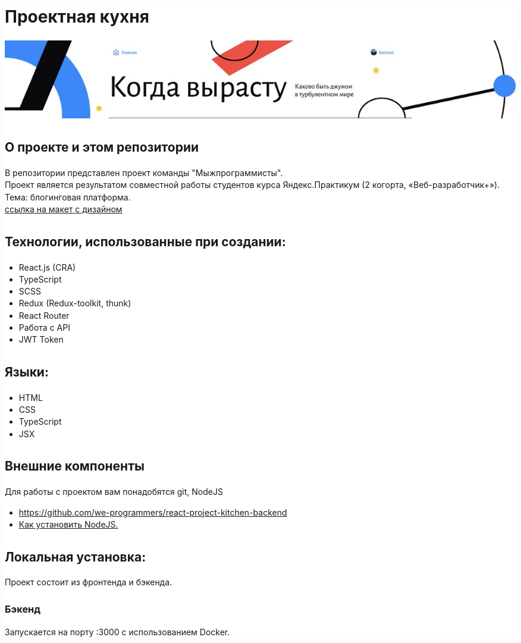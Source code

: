 # Проектная кухня
<img src="./readme_src/kitchen_header.jpeg" width="100%" alt="шапка">

## О проекте и этом репозитории
В репозитории представлен проект команды "Мыжпрограммисты". <br />
Проект является результатом совместной работы студентов курса Яндекс.Практикум (2 когорта, «Веб-разработчик+»). <br />
Тема: блогинговая платформа.<br />
[ссылка на макет с дизайном](https://www.figma.com/file/4wPCpzg3Ee8yxsDlq5FVUs/%D0%9A%D0%BE%D0%B3%D0%B4%D0%B0-%D0%B2%D1%8B%D1%80%D0%B0%D1%81%D1%82%D1%83_external_link?node-id=185%3A2660)

## Технологии, использованные при создании:

- React.js (CRA)
- TypeScript
- SCSS
- Redux (Redux-toolkit, thunk)
- React Router
- Работа с API
- JWT Token

## Языки:

- HTML
- CSS
- TypeScript
- JSX

## Внешние компоненты

Для работы с проектом вам понадобятся git, NodeJS

- https://github.com/we-programmers/react-project-kitchen-backend
- [Как установить NodeJS.](https://nodejs.org/en/download/package-manager/)

## Локальная установка:

Проект состоит из фронтенда и бэкенда.
### Бэкенд
Запускается на порту :3000 с использованием Docker. 
